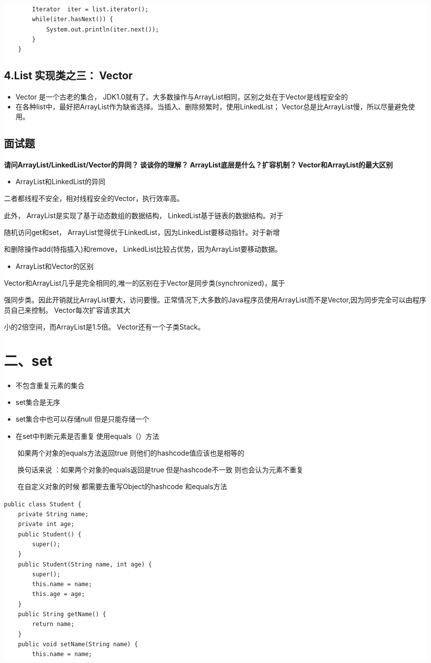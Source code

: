 ```
		Iterator  iter = list.iterator();
		while(iter.hasNext()) {
			System.out.println(iter.next());
		}
	}
```



## 4.List 实现类之三： Vector 

- Vector 是一个古老的集合， JDK1.0就有了。大多数操作与ArrayList相同，区别之处在于Vector是线程安全的
- 在各种list中，最好把ArrayList作为缺省选择。当插入、删除频繁时，使用LinkedList； Vector总是比ArrayList慢，所以尽量避免使用。



## 面试题

 **请问ArrayList/LinkedList/Vector的异同？ 谈谈你的理解？ ArrayList底层是什么？扩容机制？ Vector和ArrayList的最大区别**  

- ArrayList和LinkedList的异同

二者都线程不安全，相对线程安全的Vector，执行效率高。

此外， ArrayList是实现了基于动态数组的数据结构， LinkedList基于链表的数据结构。对于

随机访问get和set， ArrayList觉得优于LinkedList，因为LinkedList要移动指针。对于新增

和删除操作add(特指插入)和remove， LinkedList比较占优势，因为ArrayList要移动数据。

- ArrayList和Vector的区别

Vector和ArrayList几乎是完全相同的,唯一的区别在于Vector是同步类(synchronized)，属于

强同步类。因此开销就比ArrayList要大，访问要慢。正常情况下,大多数的Java程序员使用ArrayList而不是Vector,因为同步完全可以由程序员自己来控制。 Vector每次扩容请求其大

小的2倍空间，而ArrayList是1.5倍。 Vector还有一个子类Stack。 

# 二、set

- 不包含重复元素的集合

- set集合是无序  

- set集合中也可以存储null  但是只能存储一个

- 在set中判断元素是否重复  使用equals（）方法

  ​	如果两个对象的equals方法返回true 则他们的hashcode值应该也是相等的

  ​	换句话来说 ：如果两个对象的equals返回是true 但是hashcode不一致 则也会认为元素不重复

  ​	在自定义对象的时候  都需要去重写Object的hashcode  和equals方法

```
public class Student {
	private String name;
	private int age;
	public Student() {
		super();
	}
	public Student(String name, int age) {
		super();
		this.name = name;
		this.age = age;
	}
	public String getName() {
		return name;
	}
	public void setName(String name) {
		this.name = name;
```